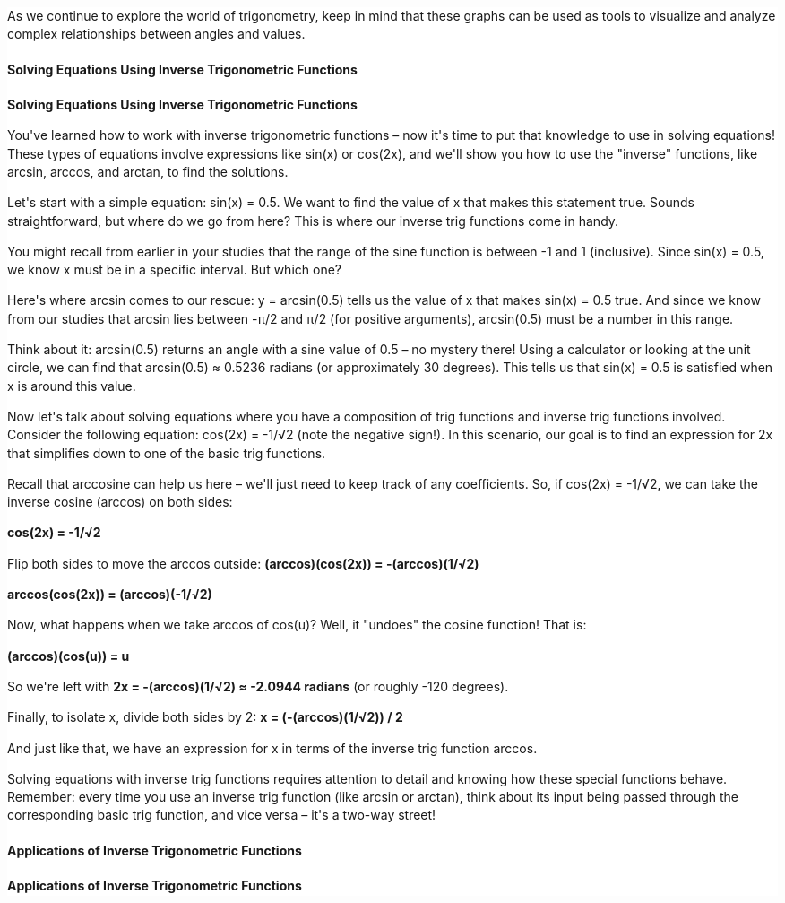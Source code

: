 As we continue to explore the world of trigonometry, keep in mind that these graphs can be used as tools to visualize and analyze complex relationships between angles and values.

#### Solving Equations Using Inverse Trigonometric Functions
**Solving Equations Using Inverse Trigonometric Functions**

You've learned how to work with inverse trigonometric functions – now it's time to put that knowledge to use in solving equations! These types of equations involve expressions like sin(x) or cos(2x), and we'll show you how to use the "inverse" functions, like arcsin, arccos, and arctan, to find the solutions.

Let's start with a simple equation: sin(x) = 0.5. We want to find the value of x that makes this statement true. Sounds straightforward, but where do we go from here? This is where our inverse trig functions come in handy.

You might recall from earlier in your studies that the range of the sine function is between -1 and 1 (inclusive). Since sin(x) = 0.5, we know x must be in a specific interval. But which one?

Here's where arcsin comes to our rescue: y = arcsin(0.5) tells us the value of x that makes sin(x) = 0.5 true. And since we know from our studies that arcsin lies between -π/2 and π/2 (for positive arguments), arcsin(0.5) must be a number in this range.

Think about it: arcsin(0.5) returns an angle with a sine value of 0.5 – no mystery there! Using a calculator or looking at the unit circle, we can find that arcsin(0.5) ≈ 0.5236 radians (or approximately 30 degrees). This tells us that sin(x) = 0.5 is satisfied when x is around this value.

Now let's talk about solving equations where you have a composition of trig functions and inverse trig functions involved. Consider the following equation: cos(2x) = -1/√2 (note the negative sign!). In this scenario, our goal is to find an expression for 2x that simplifies down to one of the basic trig functions.

Recall that arccosine can help us here – we'll just need to keep track of any coefficients. So, if cos(2x) = -1/√2, we can take the inverse cosine (arccos) on both sides:

**cos(2x) = -1/√2**

Flip both sides to move the arccos outside:
**(arccos)(cos(2x)) = -(arccos)(1/√2)**

**arccos(cos(2x)) = (arccos)(-1/√2)**

Now, what happens when we take arccos of cos(u)? Well, it "undoes" the cosine function! That is:

**(arccos)(cos(u)) = u**

So we're left with **2x = -(arccos)(1/√2) ≈ -2.0944 radians** (or roughly -120 degrees).

Finally, to isolate x, divide both sides by 2:
**x = (-(arccos)(1/√2)) / 2**

And just like that, we have an expression for x in terms of the inverse trig function arccos.

Solving equations with inverse trig functions requires attention to detail and knowing how these special functions behave. Remember: every time you use an inverse trig function (like arcsin or arctan), think about its input being passed through the corresponding basic trig function, and vice versa – it's a two-way street!

#### Applications of Inverse Trigonometric Functions
**Applications of Inverse Trigonometric Functions**
